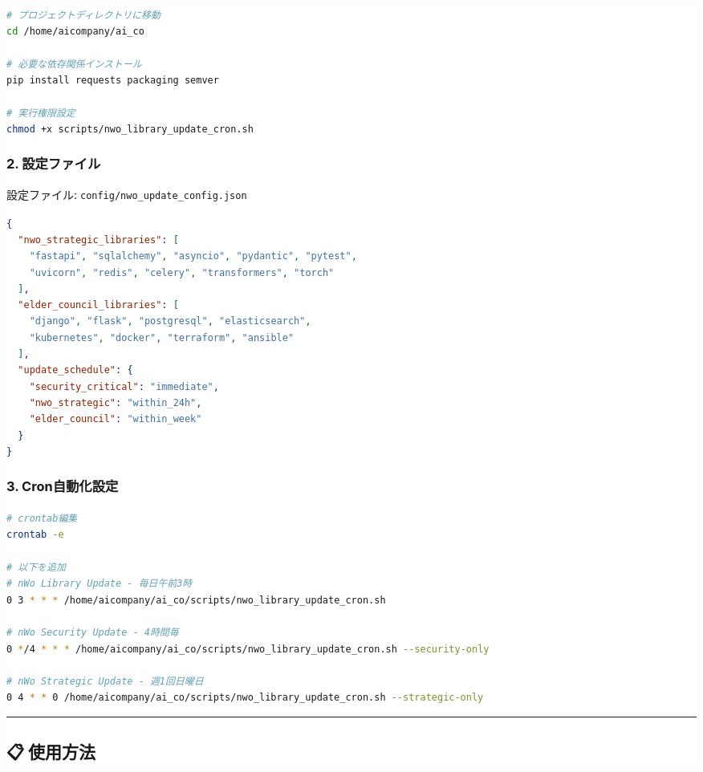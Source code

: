 ```bash
# プロジェクトディレクトリに移動
cd /home/aicompany/ai_co

# 必要な依存関係インストール
pip install requests packaging semver

# 実行権限設定
chmod +x scripts/nwo_library_update_cron.sh
```

### 2. 設定ファイル

設定ファイル: `config/nwo_update_config.json`

```json
{
  "nwo_strategic_libraries": [
    "fastapi", "sqlalchemy", "asyncio", "pydantic", "pytest",
    "uvicorn", "redis", "celery", "transformers", "torch"
  ],
  "elder_council_libraries": [
    "django", "flask", "postgresql", "elasticsearch",
    "kubernetes", "docker", "terraform", "ansible"
  ],
  "update_schedule": {
    "security_critical": "immediate",
    "nwo_strategic": "within_24h",
    "elder_council": "within_week"
  }
}
```

### 3. Cron自動化設定

```bash
# crontab編集
crontab -e

# 以下を追加
# nWo Library Update - 毎日午前3時
0 3 * * * /home/aicompany/ai_co/scripts/nwo_library_update_cron.sh

# nWo Security Update - 4時間毎
0 */4 * * * /home/aicompany/ai_co/scripts/nwo_library_update_cron.sh --security-only

# nWo Strategic Update - 週1回日曜日
0 4 * * 0 /home/aicompany/ai_co/scripts/nwo_library_update_cron.sh --strategic-only
```

---

## 📋 使用方法
